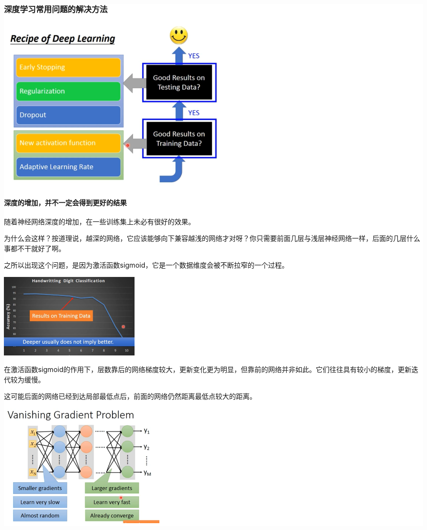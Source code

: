 
### 深度学习常用问题的解决方法

![image-20200908143949728](.\deeplearning_pre\image-20200908143949728.png)

#### 深度的增加，并不一定会得到更好的结果

随着神经网络深度的增加，在一些训练集上未必有很好的效果。

为什么会这样？按道理说，越深的网络，它应该能够向下兼容越浅的网络才对呀？你只需要前面几层与浅层神经网络一样，后面的几层什么事都不干就好了啊。

之所以出现这个问题，是因为激活函数sigmoid，它是一个数据维度会被不断拉窄的一个过程。

![image-20200908144144157](.\deeplearning_pre\image-20200908144144157.png)

在激活函数sigmoid的作用下，层数靠后的网络梯度较大，更新变化更为明显，但靠前的网络并非如此。它们往往具有较小的梯度，更新迭代较为缓慢。

这可能后面的网络已经到达局部最低点后，前面的网络仍然距离最低点较大的距离。

![image-20200908144307900](.\deeplearning_pre\image-20200908144307900.png)
